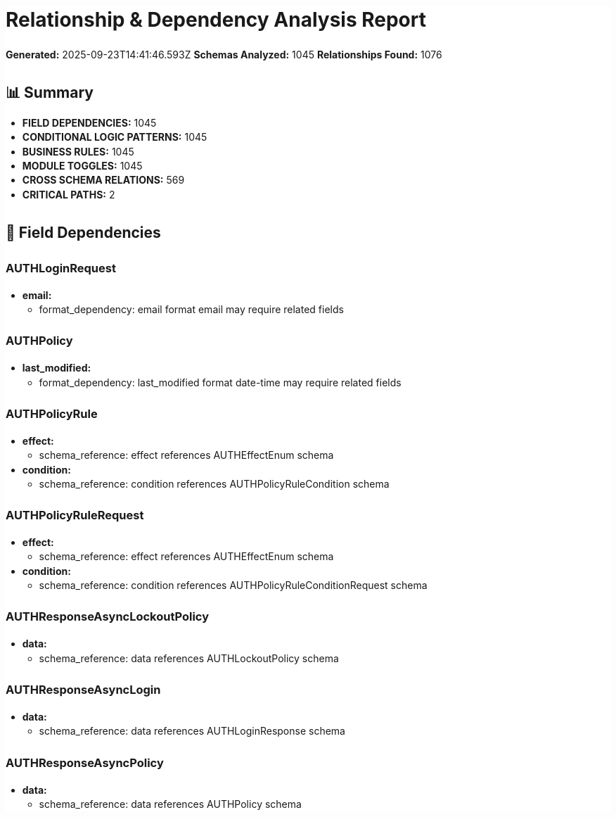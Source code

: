 # Relationship & Dependency Analysis Report

**Generated:** 2025-09-23T14:41:46.593Z
**Schemas Analyzed:** 1045
**Relationships Found:** 1076

## 📊 Summary

- **FIELD DEPENDENCIES:** 1045
- **CONDITIONAL LOGIC PATTERNS:** 1045
- **BUSINESS RULES:** 1045
- **MODULE TOGGLES:** 1045
- **CROSS SCHEMA RELATIONS:** 569
- **CRITICAL PATHS:** 2

## 🔗 Field Dependencies

### AUTHLoginRequest
- **email:**
  - format_dependency: email format email may require related fields

### AUTHPolicy
- **last_modified:**
  - format_dependency: last_modified format date-time may require related fields

### AUTHPolicyRule
- **effect:**
  - schema_reference: effect references AUTHEffectEnum schema
- **condition:**
  - schema_reference: condition references AUTHPolicyRuleCondition schema

### AUTHPolicyRuleRequest
- **effect:**
  - schema_reference: effect references AUTHEffectEnum schema
- **condition:**
  - schema_reference: condition references AUTHPolicyRuleConditionRequest schema

### AUTHResponseAsyncLockoutPolicy
- **data:**
  - schema_reference: data references AUTHLockoutPolicy schema

### AUTHResponseAsyncLogin
- **data:**
  - schema_reference: data references AUTHLoginResponse schema

### AUTHResponseAsyncPolicy
- **data:**
  - schema_reference: data references AUTHPolicy schema
